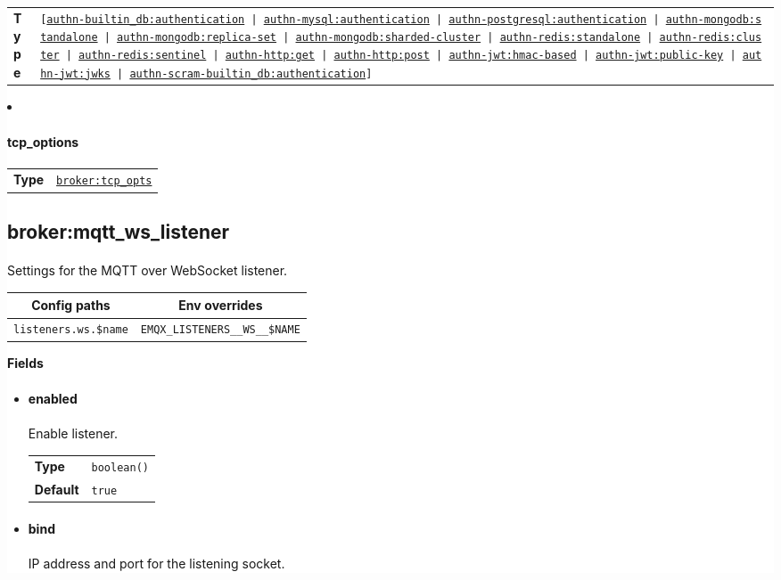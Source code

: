 <table>
<tbody>
<tr><td><strong>Type</strong></td><td><code>[<a href="authn.md#authn-builtin_db-authentication">authn-builtin_db:authentication</a> | <a href="authn.md#authn-mysql-authentication">authn-mysql:authentication</a> | <a href="authn.md#authn-postgresql-authentication">authn-postgresql:authentication</a> | <a href="authn.md#authn-mongodb-standalone">authn-mongodb:standalone</a> | <a href="authn.md#authn-mongodb-replica-set">authn-mongodb:replica-set</a> | <a href="authn.md#authn-mongodb-sharded-cluster">authn-mongodb:sharded-cluster</a> | <a href="authn.md#authn-redis-standalone">authn-redis:standalone</a> | <a href="authn.md#authn-redis-cluster">authn-redis:cluster</a> | <a href="authn.md#authn-redis-sentinel">authn-redis:sentinel</a> | <a href="authn.md#authn-http-get">authn-http:get</a> | <a href="authn.md#authn-http-post">authn-http:post</a> | <a href="authn.md#authn-jwt-hmac-based">authn-jwt:hmac-based</a> | <a href="authn.md#authn-jwt-public-key">authn-jwt:public-key</a> | <a href="authn.md#authn-jwt-jwks">authn-jwt:jwks</a> | <a href="authn.md#authn-scram-builtin_db-authentication">authn-scram-builtin_db:authentication</a>]</code></td></tr></tbody>
</table>
</li>
<li>
<h4>tcp_options</h4>


<table>
<tbody>
<tr><td><strong>Type</strong></td><td><code><a href="broker-tcp_opts">broker:tcp_opts</a></code></td></tr></tbody>
</table>
</li>

</ul>

## broker:mqtt_ws_listener <a id='broker-mqtt_ws_listener'></a>
Settings for the MQTT over WebSocket listener.

| Config paths | Env overrides |
|---------------------------------|----------------------------------------|
|  <code>listeners.ws.$name</code> | <code>EMQX_LISTENERS__WS__$NAME</code>  |


**Fields**

<ul class="field-list">
<li>
<h4>enabled</h4>
Enable listener.

<table>
<tbody>
<tr><td><strong>Type</strong></td><td><code>boolean()</code></td></tr><tr><td><strong>Default</strong></td><td><code>true</code></td></tr></tbody>
</table>
</li>
<li>
<h4>bind</h4>
IP address and port for the listening socket.
